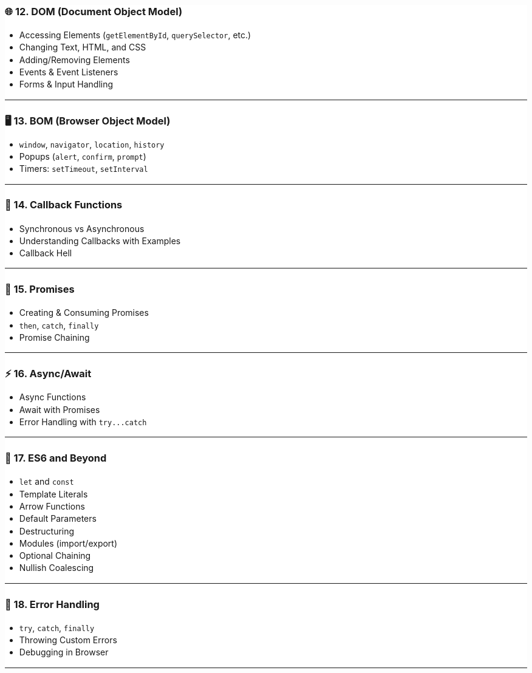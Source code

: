 
### 🌐 12. DOM (Document Object Model)
- Accessing Elements (`getElementById`, `querySelector`, etc.)
- Changing Text, HTML, and CSS
- Adding/Removing Elements
- Events & Event Listeners
- Forms & Input Handling

---

### 🖥️ 13. BOM (Browser Object Model)
- `window`, `navigator`, `location`, `history`
- Popups (`alert`, `confirm`, `prompt`)
- Timers: `setTimeout`, `setInterval`

---

### 🧵 14. Callback Functions
- Synchronous vs Asynchronous
- Understanding Callbacks with Examples
- Callback Hell

---

### 🧪 15. Promises
- Creating & Consuming Promises
- `then`, `catch`, `finally`
- Promise Chaining

---

### ⚡ 16. Async/Await
- Async Functions
- Await with Promises
- Error Handling with `try...catch`

---

### 🔧 17. ES6 and Beyond
- `let` and `const`
- Template Literals
- Arrow Functions
- Default Parameters
- Destructuring
- Modules (import/export)
- Optional Chaining
- Nullish Coalescing

---

### 🎯 18. Error Handling
- `try`, `catch`, `finally`
- Throwing Custom Errors
- Debugging in Browser

---